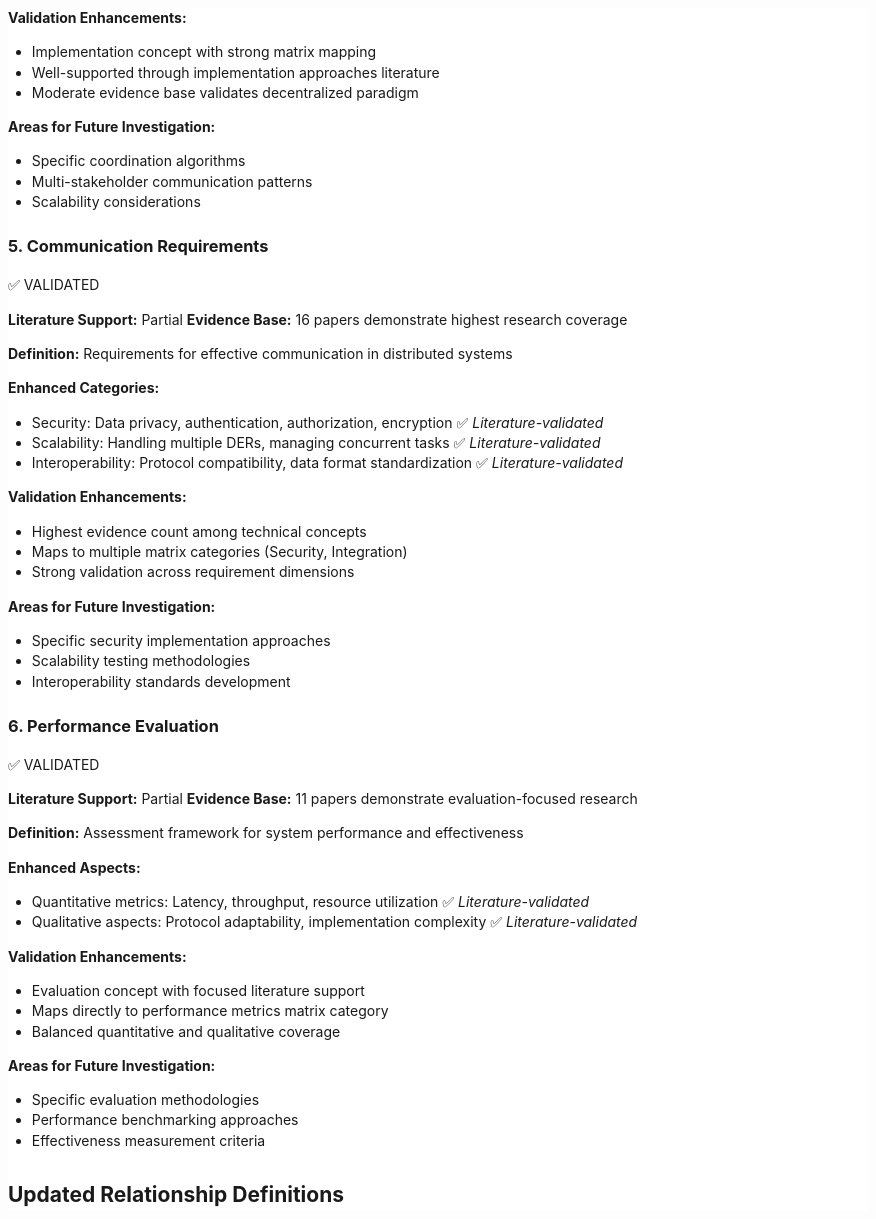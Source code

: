 **Validation Enhancements:**
- Implementation concept with strong matrix mapping
- Well-supported through implementation approaches literature
- Moderate evidence base validates decentralized paradigm

**Areas for Future Investigation:**
- Specific coordination algorithms
- Multi-stakeholder communication patterns
- Scalability considerations

### 5. Communication Requirements
✅ VALIDATED

**Literature Support:** Partial
**Evidence Base:** 16 papers demonstrate highest research coverage

**Definition:** Requirements for effective communication in distributed systems

**Enhanced Categories:**
- Security: Data privacy, authentication, authorization, encryption ✅ *Literature-validated*
- Scalability: Handling multiple DERs, managing concurrent tasks ✅ *Literature-validated*
- Interoperability: Protocol compatibility, data format standardization ✅ *Literature-validated*

**Validation Enhancements:**
- Highest evidence count among technical concepts
- Maps to multiple matrix categories (Security, Integration)
- Strong validation across requirement dimensions

**Areas for Future Investigation:**
- Specific security implementation approaches
- Scalability testing methodologies
- Interoperability standards development

### 6. Performance Evaluation
✅ VALIDATED

**Literature Support:** Partial
**Evidence Base:** 11 papers demonstrate evaluation-focused research

**Definition:** Assessment framework for system performance and effectiveness

**Enhanced Aspects:**
- Quantitative metrics: Latency, throughput, resource utilization ✅ *Literature-validated*
- Qualitative aspects: Protocol adaptability, implementation complexity ✅ *Literature-validated*

**Validation Enhancements:**
- Evaluation concept with focused literature support
- Maps directly to performance metrics matrix category
- Balanced quantitative and qualitative coverage

**Areas for Future Investigation:**
- Specific evaluation methodologies
- Performance benchmarking approaches
- Effectiveness measurement criteria

## Updated Relationship Definitions
